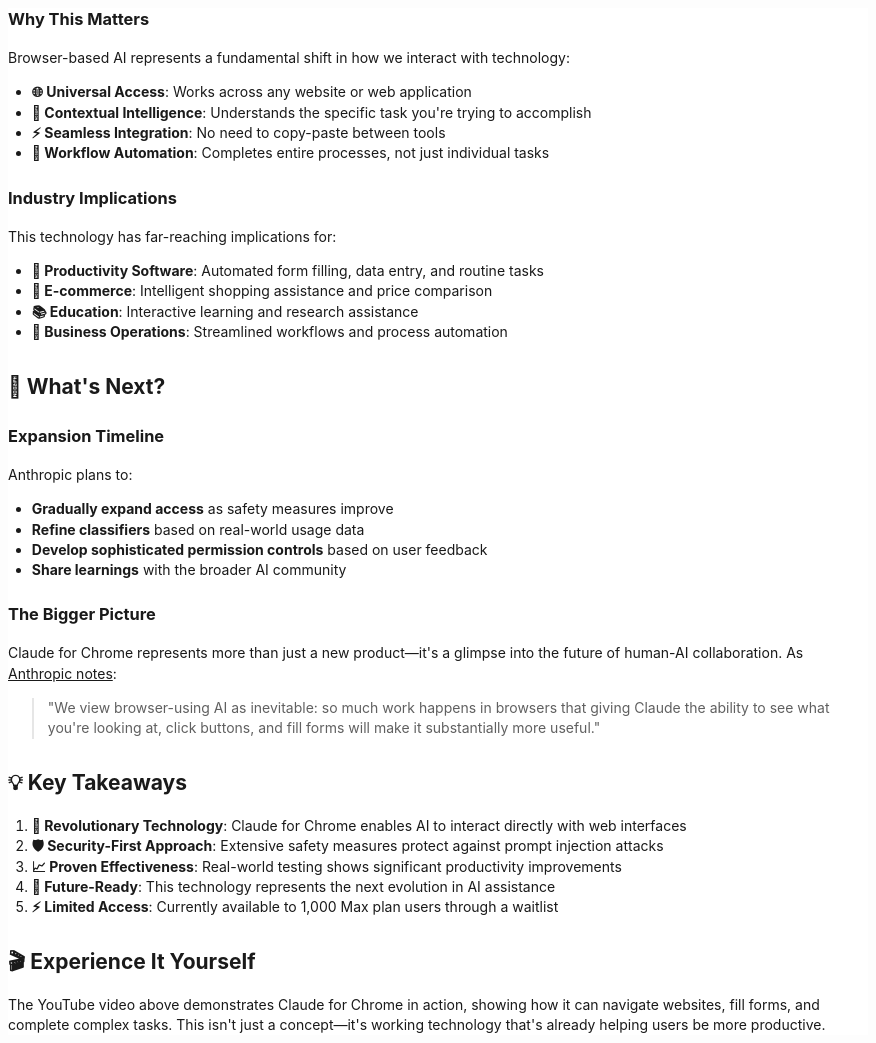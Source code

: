 ### Why This Matters

Browser-based AI represents a fundamental shift in how we interact with technology:

- **🌐 Universal Access**: Works across any website or web application
- **🎯 Contextual Intelligence**: Understands the specific task you're trying to accomplish
- **⚡ Seamless Integration**: No need to copy-paste between tools
- **🔄 Workflow Automation**: Completes entire processes, not just individual tasks

### Industry Implications

This technology has far-reaching implications for:

- **👥 Productivity Software**: Automated form filling, data entry, and routine tasks
- **🛒 E-commerce**: Intelligent shopping assistance and price comparison
- **📚 Education**: Interactive learning and research assistance
- **💼 Business Operations**: Streamlined workflows and process automation

## 🚀 What's Next?

### Expansion Timeline

Anthropic plans to:
- **Gradually expand access** as safety measures improve
- **Refine classifiers** based on real-world usage data
- **Develop sophisticated permission controls** based on user feedback
- **Share learnings** with the broader AI community

### The Bigger Picture

Claude for Chrome represents more than just a new product—it's a glimpse into the future of human-AI collaboration. As [Anthropic notes](https://www.anthropic.com/news/claude-for-chrome):

> "We view browser-using AI as inevitable: so much work happens in browsers that giving Claude the ability to see what you're looking at, click buttons, and fill forms will make it substantially more useful."

## 💡 Key Takeaways

1. **🎯 Revolutionary Technology**: Claude for Chrome enables AI to interact directly with web interfaces
2. **🛡️ Security-First Approach**: Extensive safety measures protect against prompt injection attacks
3. **📈 Proven Effectiveness**: Real-world testing shows significant productivity improvements
4. **🔮 Future-Ready**: This technology represents the next evolution in AI assistance
5. **⚡ Limited Access**: Currently available to 1,000 Max plan users through a waitlist

## 🎬 Experience It Yourself

The YouTube video above demonstrates Claude for Chrome in action, showing how it can navigate websites, fill forms, and complete complex tasks. This isn't just a concept—it's working technology that's already helping users be more productive.
